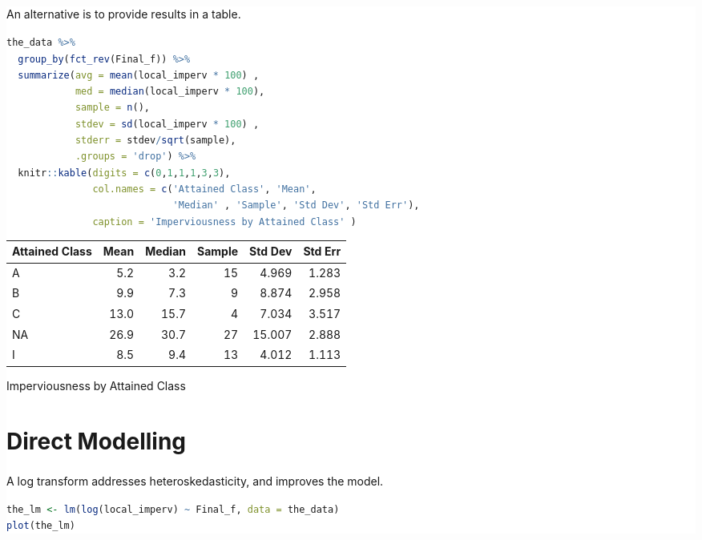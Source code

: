 An alternative is to provide results in a table.

``` r
the_data %>%
  group_by(fct_rev(Final_f)) %>%
  summarize(avg = mean(local_imperv * 100) ,
            med = median(local_imperv * 100),
            sample = n(),
            stdev = sd(local_imperv * 100) ,
            stderr = stdev/sqrt(sample),
            .groups = 'drop') %>%
  knitr::kable(digits = c(0,1,1,1,3,3),
               col.names = c('Attained Class', 'Mean',
                             'Median' , 'Sample', 'Std Dev', 'Std Err'),
               caption = 'Imperviousness by Attained Class' )
```

| Attained Class | Mean | Median | Sample | Std Dev | Std Err |
|:---------------|-----:|-------:|-------:|--------:|--------:|
| A              |  5.2 |    3.2 |     15 |   4.969 |   1.283 |
| B              |  9.9 |    7.3 |      9 |   8.874 |   2.958 |
| C              | 13.0 |   15.7 |      4 |   7.034 |   3.517 |
| NA             | 26.9 |   30.7 |     27 |  15.007 |   2.888 |
| I              |  8.5 |    9.4 |     13 |   4.012 |   1.113 |

Imperviousness by Attained Class

# Direct Modelling

A log transform addresses heteroskedasticity, and improves the model.

``` r
the_lm <- lm(log(local_imperv) ~ Final_f, data = the_data)
plot(the_lm)
```
